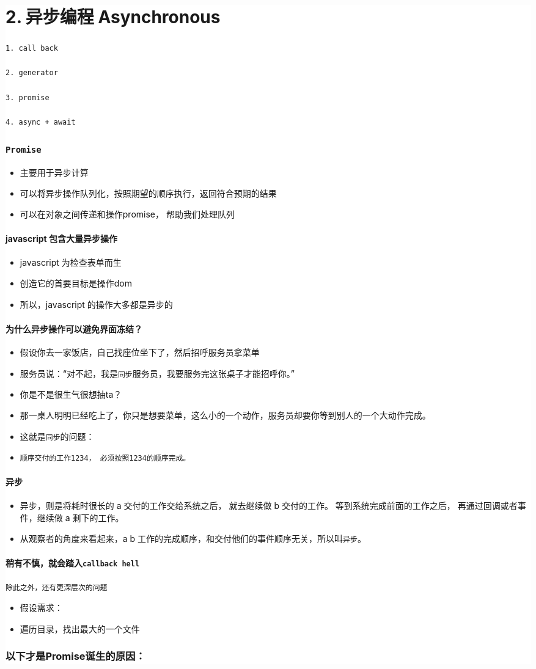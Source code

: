 # 2. 异步编程 Asynchronous

    1. call back

    2. generator

    3. promise

    4. async + await


### `Promise`

- 主要用于异步计算

- 可以将异步操作队列化，按照期望的顺序执行，返回符合预期的结果

- 可以在对象之间传递和操作promise， 帮助我们处理队列

#### javascript 包含大量异步操作

- javascript 为检查表单而生

- 创造它的首要目标是操作dom

- 所以，javascript 的操作大多都是异步的

#### 为什么异步操作可以避免界面冻结？

- 假设你去一家饭店，自己找座位坐下了，然后招呼服务员拿菜单

- 服务员说：“对不起，我是`同步`服务员，我要服务完这张桌子才能招呼你。”

- 你是不是很生气很想抽ta？

- 那一桌人明明已经吃上了，你只是想要菜单，这么小的一个动作，服务员却要你等到别人的一个大动作完成。

- 这就是`同步`的问题：

- `顺序交付的工作1234， 必须按照1234的顺序完成。`


#### 异步

- 异步，则是将耗时很长的 a 交付的工作交给系统之后， 就去继续做 b 交付的工作。 等到系统完成前面的工作之后，
  再通过回调或者事件，继续做 a 剩下的工作。

- 从观察者的角度来看起来，a b 工作的完成顺序，和交付他们的事件顺序无关，所以叫`异步`。


#### 稍有不慎，就会踏入`callback hell`

`除此之外，还有更深层次的问题`

- 假设需求：

- 遍历目录，找出最大的一个文件


### 以下才是Promise诞生的原因：
